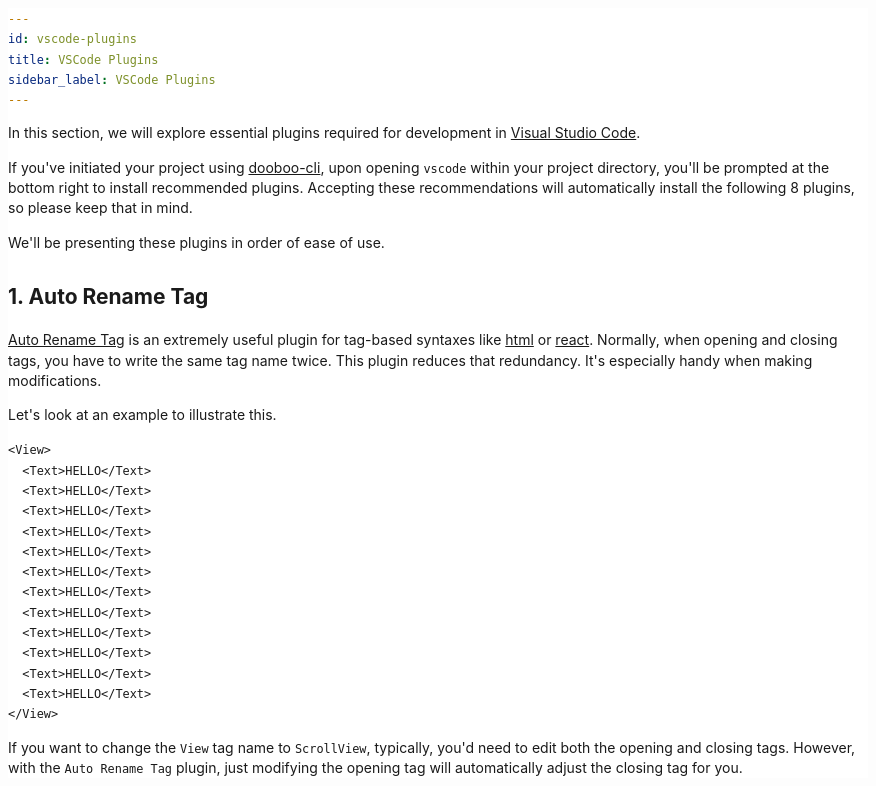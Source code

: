 ```yaml
---
id: vscode-plugins
title: VSCode Plugins
sidebar_label: VSCode Plugins
---
```


In this section, we will explore essential plugins required for development in [Visual Studio Code](https://code.visualstudio.com).

If you've initiated your project using [dooboo-cli](https://github.com/dooboolab-community/dooboo-cli), upon opening `vscode` within your project directory, you'll be prompted at the bottom right to install recommended plugins. Accepting these recommendations will automatically install the following 8 plugins, so please keep that in mind.

We'll be presenting these plugins in order of ease of use.

## 1. Auto Rename Tag

<div class="video-container" style={{marginBottom: 8}}>
<iframe width="560" height="315" src="https://youtube.com/embed/fzvzPWJTeds?start=38" frameborder="0" allow="accelerometer; autoplay; clipboard-write; encrypted-media; gyroscope; picture-in-picture; web-share" allowfullscreen></iframe>
</div>

[Auto Rename Tag](https://marketplace.visualstudio.com/items?itemName=formulahendry.auto-rename-tag) is an extremely useful plugin for tag-based syntaxes like [html](https://developer.mozilla.org/docs/Learn/HTML/Introduction_to_HTML/Getting_started) or [react](https://react.dev). Normally, when opening and closing tags, you have to write the same tag name twice. This plugin reduces that redundancy. It's especially handy when making modifications.

Let's look at an example to illustrate this.

```tsx
<View>
  <Text>HELLO</Text>
  <Text>HELLO</Text>
  <Text>HELLO</Text>
  <Text>HELLO</Text>
  <Text>HELLO</Text>
  <Text>HELLO</Text>
  <Text>HELLO</Text>
  <Text>HELLO</Text>
  <Text>HELLO</Text>
  <Text>HELLO</Text>
  <Text>HELLO</Text>
  <Text>HELLO</Text>
</View>
```

If you want to change the `View` tag name to `ScrollView`, typically, you'd need to edit both the opening and closing tags. However, with the `Auto Rename Tag` plugin, just modifying the opening tag will automatically adjust the closing tag for you.
